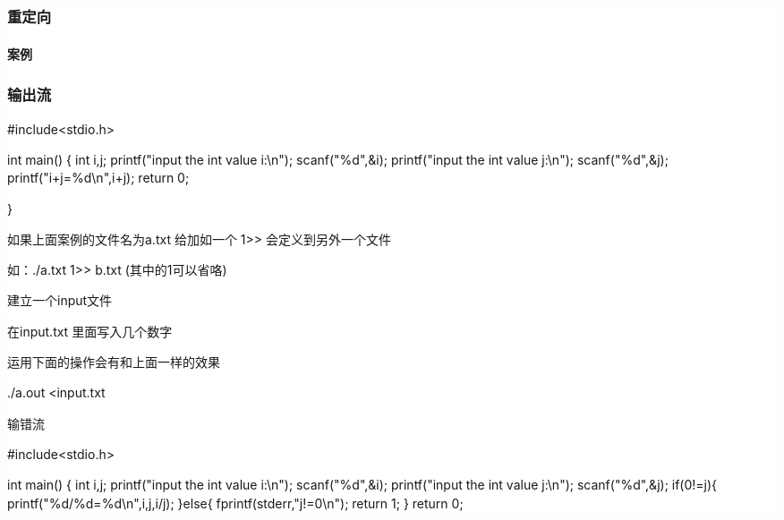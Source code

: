 ### 重定向

#### 案例 

###  输出流

#include<stdio.h>

int main()
{
    int i,j;
    printf("input the int value i:\n");
    scanf("%d",&i);
    printf("input the int value j:\n");
    scanf("%d",&j);
    printf("i+j=%d\n",i+j);
    return 0;


}

如果上面案例的文件名为a.txt  给加如一个  1>> 会定义到另外一个文件

如：./a.txt   1>> b.txt    (其中的1可以省咯)





建立一个input文件 

在input.txt 里面写入几个数字

运用下面的操作会有和上面一样的效果

./a.out <input.txt





输错流

#include<stdio.h>

int main()
{
    int i,j;
    printf("input the int value i:\n");
    scanf("%d",&i);
    printf("input the int value j:\n");
    scanf("%d",&j);
    if(0!=j){
      printf("%d/%d=%d\n",i,j,i/j);
    }else{
      fprintf(stderr,"j!=0\n");
      return 1;
    }
    return 0;
